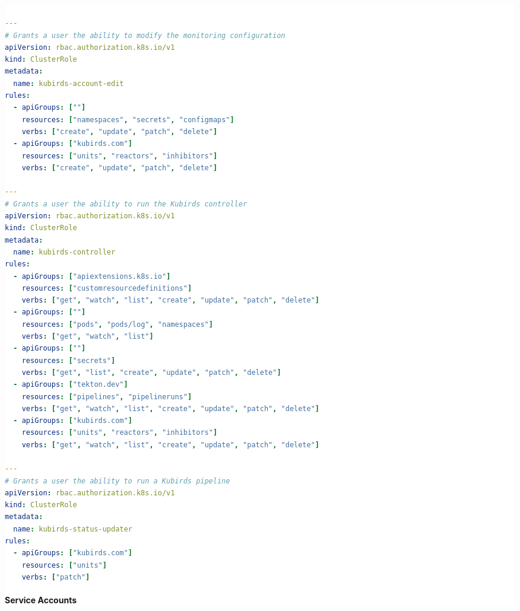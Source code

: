 ```yaml

---
# Grants a user the ability to modify the monitoring configuration
apiVersion: rbac.authorization.k8s.io/v1
kind: ClusterRole
metadata:
  name: kubirds-account-edit
rules:
  - apiGroups: [""]
    resources: ["namespaces", "secrets", "configmaps"]
    verbs: ["create", "update", "patch", "delete"]
  - apiGroups: ["kubirds.com"]
    resources: ["units", "reactors", "inhibitors"]
    verbs: ["create", "update", "patch", "delete"]

---
# Grants a user the ability to run the Kubirds controller
apiVersion: rbac.authorization.k8s.io/v1
kind: ClusterRole
metadata:
  name: kubirds-controller
rules:
  - apiGroups: ["apiextensions.k8s.io"]
    resources: ["customresourcedefinitions"]
    verbs: ["get", "watch", "list", "create", "update", "patch", "delete"]
  - apiGroups: [""]
    resources: ["pods", "pods/log", "namespaces"]
    verbs: ["get", "watch", "list"]
  - apiGroups: [""]
    resources: ["secrets"]
    verbs: ["get", "list", "create", "update", "patch", "delete"]
  - apiGroups: ["tekton.dev"]
    resources: ["pipelines", "pipelineruns"]
    verbs: ["get", "watch", "list", "create", "update", "patch", "delete"]
  - apiGroups: ["kubirds.com"]
    resources: ["units", "reactors", "inhibitors"]
    verbs: ["get", "watch", "list", "create", "update", "patch", "delete"]

---
# Grants a user the ability to run a Kubirds pipeline
apiVersion: rbac.authorization.k8s.io/v1
kind: ClusterRole
metadata:
  name: kubirds-status-updater
rules:
  - apiGroups: ["kubirds.com"]
    resources: ["units"]
    verbs: ["patch"]
```

#### Service Accounts

